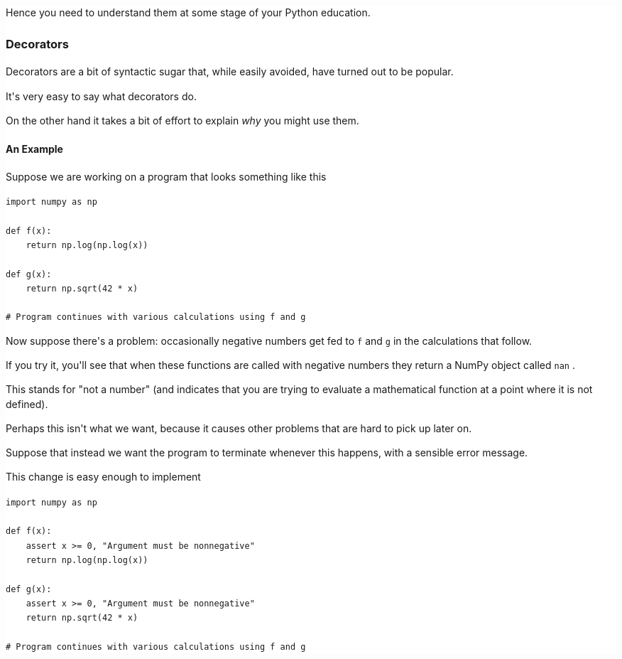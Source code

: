 Hence you need to understand them at some stage of your Python
education.

### Decorators

Decorators are a bit of syntactic sugar that, while easily avoided, have
turned out to be popular.

It\'s very easy to say what decorators do.

On the other hand it takes a bit of effort to explain *why* you might
use them.

#### An Example

Suppose we are working on a program that looks something like this

```{code-cell} ipython3
import numpy as np

def f(x):
    return np.log(np.log(x))

def g(x):
    return np.sqrt(42 * x)

# Program continues with various calculations using f and g
```

Now suppose there\'s a problem: occasionally negative numbers get fed to
`f` and `g` in the calculations that follow.

If you try it, you\'ll see that when these functions are called with
negative numbers they return a NumPy object called `nan` .

This stands for \"not a number\" (and indicates that you are trying to
evaluate a mathematical function at a point where it is not defined).

Perhaps this isn\'t what we want, because it causes other problems that
are hard to pick up later on.

Suppose that instead we want the program to terminate whenever this
happens, with a sensible error message.

This change is easy enough to implement

```{code-cell} ipython3
import numpy as np

def f(x):
    assert x >= 0, "Argument must be nonnegative"
    return np.log(np.log(x))

def g(x):
    assert x >= 0, "Argument must be nonnegative"
    return np.sqrt(42 * x)

# Program continues with various calculations using f and g
```
